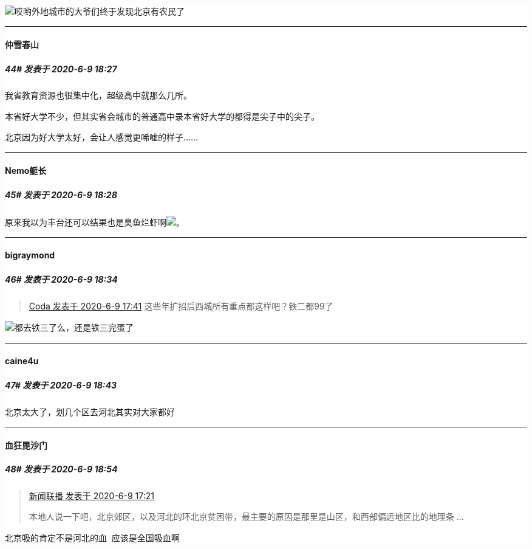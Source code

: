 
<img src="https://static.saraba1st.com/image/smiley/face2017/048.png" referrerpolicy="no-referrer">哎哟外地城市的大爷们终于发现北京有农民了


-----

####  仲雪春山  
##### 44#       发表于 2020-6-9 18:27


我省教育资源也很集中化，超级高中就那么几所。

本省好大学不少，但其实省会城市的普通高中录本省好大学的都得是尖子中的尖子。

北京因为好大学太好，会让人感觉更唏嘘的样子……


-----

####  Nemo艇长  
##### 45#       发表于 2020-6-9 18:28


原来我以为丰台还可以结果也是臭鱼烂虾啊<img src="https://static.saraba1st.com/image/smiley/face2017/072.png" referrerpolicy="no-referrer">。


-----

####  bigraymond  
##### 46#       发表于 2020-6-9 18:34


<blockquote><a href="httphttps://bbs.saraba1st.com/2b/forum.php?mod=redirect&amp;goto=findpost&amp;pid=47738012&amp;ptid=1940630" target="_blank">Coda 发表于 2020-6-9 17:41</a>
这些年扩招后西城所有重点都这样吧？铁二都99了</blockquote>
<img src="https://static.saraba1st.com/image/smiley/face2017/001.png" referrerpolicy="no-referrer">都去铁三了么，还是铁三完蛋了


-----

####  caine4u  
##### 47#       发表于 2020-6-9 18:43


北京太大了，划几个区去河北其实对大家都好


-----

####  血狂毘沙门  
##### 48#       发表于 2020-6-9 18:54


<blockquote><a href="httphttps://bbs.saraba1st.com/2b/forum.php?mod=redirect&amp;goto=findpost&amp;pid=47737695&amp;ptid=1940630" target="_blank">新闻联播 发表于 2020-6-9 17:21</a>

本地人说一下吧，北京郊区，以及河北的环北京贫困带，最主要的原因是那里是山区，和西部偏远地区比的地理条 ...</blockquote>
北京吸的肯定不是河北的血  应该是全国吸血啊
